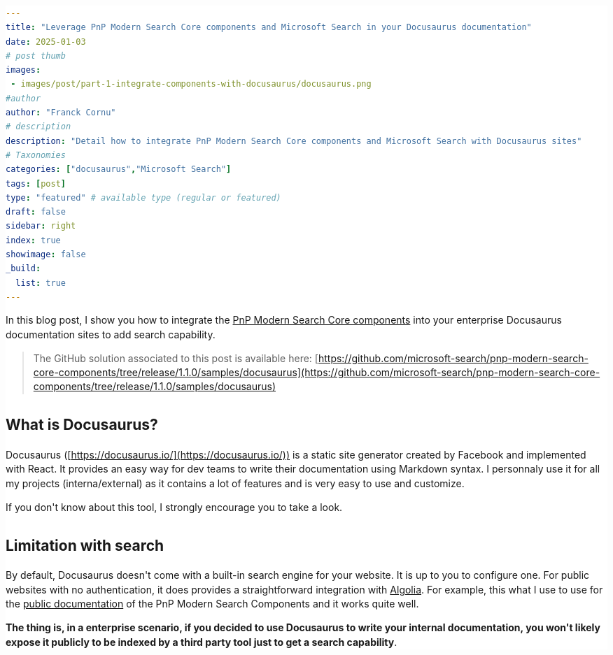 ```yaml
---
title: "Leverage PnP Modern Search Core components and Microsoft Search in your Docusaurus documentation"
date: 2025-01-03
# post thumb
images:
 - images/post/part-1-integrate-components-with-docusaurus/docusaurus.png
#author
author: "Franck Cornu"
# description
description: "Detail how to integrate PnP Modern Search Core components and Microsoft Search with Docusaurus sites"
# Taxonomies
categories: ["docusaurus","Microsoft Search"]
tags: [post]
type: "featured" # available type (regular or featured)
draft: false
sidebar: right
index: true
showimage: false
_build:
  list: true
--- 
```

In this blog post, I show you how to integrate the [PnP Modern Search Core components](https://github.com/microsoft-search/pnp-modern-search-core-components) into your enterprise Docusaurus documentation sites to add search capability. 

> The GitHub solution associated to this post is available here: [https://github.com/microsoft-search/pnp-modern-search-core-components/tree/release/1.1.0/samples/docusaurus](https://github.com/microsoft-search/pnp-modern-search-core-components/tree/release/1.1.0/samples/docusaurus) 

## What is Docusaurus?

Docusaurus ([https://docusaurus.io/](https://docusaurus.io/)) is a static site generator created by Facebook and implemented with React. It provides an easy way for dev teams to write their documentation using Markdown syntax.
I personnaly use it for all my projects (interna/external) as it contains a lot of features and is very easy to use and customize. 

If you don't know about this tool, I strongly encourage you to take a look.

## Limitation with search

By default, Docusaurus doesn't come with a built-in search engine for your website. It is up to you to configure one. For public websites with no authentication, it does provides a straightforward integration with [Algolia](https://docusaurus.io/docs/search#using-algolia-docsearch).
For example, this what I use to use for the [public documentation](https://microsoft-search.github.io/pnp-modern-search-core-components/) of the PnP Modern Search Components and it works quite well.

**The thing is, in a enterprise scenario, if you decided to use Docusaurus to write your internal documentation, you won't likely expose it publicly to be indexed by a third party tool just to get a search capability**.
